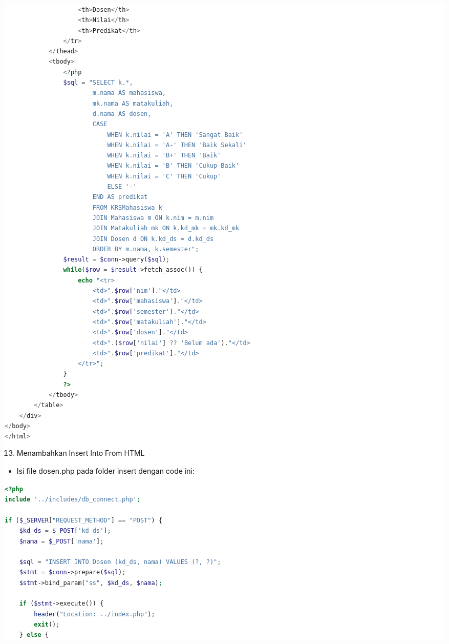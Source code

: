 ```php 
                    <th>Dosen</th>
                    <th>Nilai</th>
                    <th>Predikat</th>
                </tr>
            </thead>
            <tbody>
                <?php
                $sql = "SELECT k.*, 
                        m.nama AS mahasiswa, 
                        mk.nama AS matakuliah, 
                        d.nama AS dosen,
                        CASE 
                            WHEN k.nilai = 'A' THEN 'Sangat Baik'
                            WHEN k.nilai = 'A-' THEN 'Baik Sekali'
                            WHEN k.nilai = 'B+' THEN 'Baik'
                            WHEN k.nilai = 'B' THEN 'Cukup Baik'
                            WHEN k.nilai = 'C' THEN 'Cukup'
                            ELSE '-'
                        END AS predikat
                        FROM KRSMahasiswa k
                        JOIN Mahasiswa m ON k.nim = m.nim
                        JOIN Matakuliah mk ON k.kd_mk = mk.kd_mk
                        JOIN Dosen d ON k.kd_ds = d.kd_ds
                        ORDER BY m.nama, k.semester";
                $result = $conn->query($sql);
                while($row = $result->fetch_assoc()) {
                    echo "<tr>
                        <td>".$row['nim']."</td>
                        <td>".$row['mahasiswa']."</td>
                        <td>".$row['semester']."</td>
                        <td>".$row['matakuliah']."</td>
                        <td>".$row['dosen']."</td>
                        <td>".($row['nilai'] ?? 'Belum ada')."</td>
                        <td>".$row['predikat']."</td>
                    </tr>";
                }
                ?>
            </tbody>
        </table>
    </div>
</body>
</html>
```

13. Menambahkan Insert Into From HTML 

- Isi file dosen.php pada folder insert dengan code ini:

```php
<?php
include '../includes/db_connect.php';

if ($_SERVER["REQUEST_METHOD"] == "POST") {
    $kd_ds = $_POST['kd_ds'];
    $nama = $_POST['nama'];
    
    $sql = "INSERT INTO Dosen (kd_ds, nama) VALUES (?, ?)";
    $stmt = $conn->prepare($sql);
    $stmt->bind_param("ss", $kd_ds, $nama);
    
    if ($stmt->execute()) {
        header("Location: ../index.php");
        exit();
    } else {
```